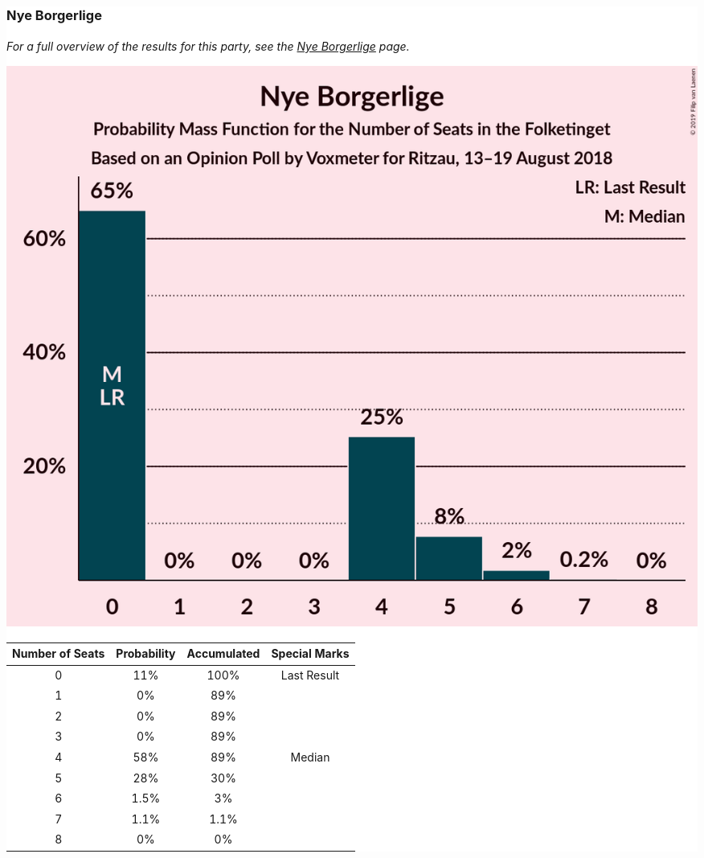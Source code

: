 ### Nye Borgerlige

*For a full overview of the results for this party, see the [Nye Borgerlige](party-nyeborgerlige.html) page.*

![Graph with seats probability mass function not yet produced](2018-08-19-Voxmeter-seats-pmf-nyeborgerlige.png "Seats Probability Mass Function")

| Number of Seats | Probability | Accumulated | Special Marks |
|:---------------:|:-----------:|:-----------:|:-------------:|
| 0 | 11% | 100% | Last Result |
| 1 | 0% | 89% |  |
| 2 | 0% | 89% |  |
| 3 | 0% | 89% |  |
| 4 | 58% | 89% | Median |
| 5 | 28% | 30% |  |
| 6 | 1.5% | 3% |  |
| 7 | 1.1% | 1.1% |  |
| 8 | 0% | 0% |  |
